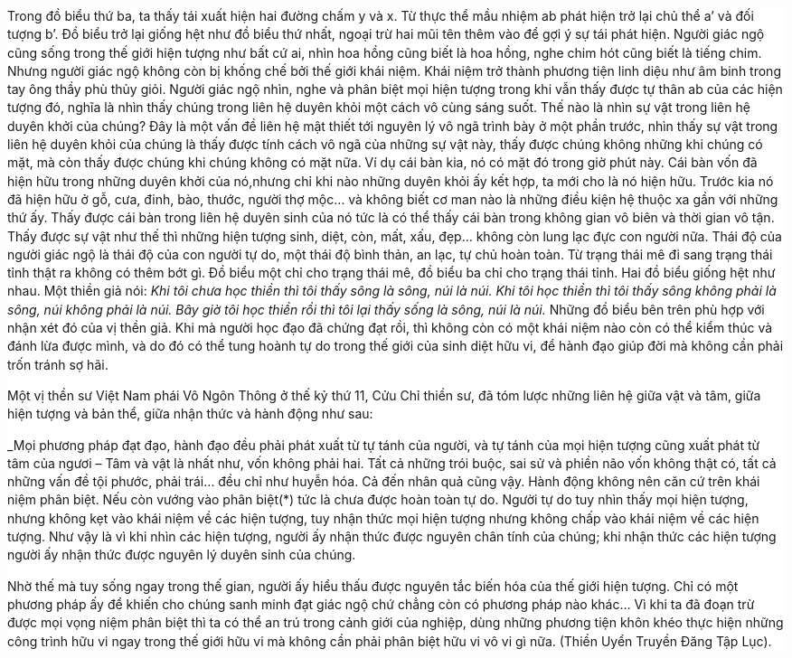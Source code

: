 Trong đồ biểu thứ ba, ta thấy tái xuất hiện hai đường chấm y và x. Từ thực thể mầu nhiệm ab phát hiện trở lại chủ thể a’ và đối tượng b’. Đồ biểu trở lại giống hệt như đồ biểu thứ nhất, ngoại trừ hai mũi tên thêm vào để gợi ý sự tái phát hiện. Người giác ngộ cũng sống trong thế giới hiện tượng như bất cứ ai, nhìn hoa hồng cũng biết là hoa hồng, nghe chim hót cũng biết là tiếng chim. Nhưng người giác ngộ không còn bị khống chế bởi thế giới khái niệm. Khái niệm trở thành phương tiện linh diệu như âm binh trong tay ông thầy phù thủy giỏi. Người giác ngộ nhìn, nghe và phân biệt mọi hiện tượng trong khi vẫn thấy được tự thân ab của các hiện tượng đó, nghĩa là nhìn thấy chúng trong liên hệ duyên khỏi một cách vô cùng sáng suốt. Thế nào là nhìn sự vật trong liên hệ duyên khởi của chúng? Đây là một vấn đề liên hệ mật thiết tới nguyên lý vô ngã trình bày ở một phần trước, nhìn thấy sự vật trong liên hệ duyên khỏi của chúng là thấy được tính cách vô ngã của những sự vật này, thấy được chúng không những khi chúng có mặt, mà còn thấy được chúng khi chúng không có mặt nữa. Ví dụ cái bàn kia, nó có mặt đó trong giờ phút này. Cái bàn vốn đã hiện hữu trong những duyên khởi của nó,nhưng chỉ khi nào những duyên khỏi ấy kết hợp, ta mới cho là nó hiện hữu. Trước kia nó đã hiện hữu ở gỗ, cưa, đinh, bào, thước, người thợ mộc… và không biết cơ man nào là những điều kiện hệ thuộc xa gần với những thứ ấy. Thấy được cái bàn trong liên hệ duyên sinh của nó tức là có thể thấy cái bàn trong không gian vô biên và thời gian vô tận. Thấy được sự vật như thế thì những hiện tượng sinh, diệt, còn, mất, xấu, đẹp… không còn lung lạc đực con người nữa. Thái độ của người giác ngộ là thái độ của con người tự do, một thái độ bình thản, an lạc, tự chủ hoàn toàn. Từ trạng thái mê đi sang trạng thái tỉnh thật ra không có thêm bớt gì. Đồ biểu một chỉ cho trạng thái mê, đồ biểu ba chỉ cho trạng thái tỉnh. Hai đồ biểu giống hệt như nhau. Một thiền giả nói: _Khi tôi chưa học thiền thì tôi thấy sông là sông, núi là núi. Khi tôi học thiền thì tôi thấy sông không phải là sông, núi không phải là núi. Bây giờ tôi học thiền rồi thì tôi lại thấy sống là sông, núi là núi._ Những đồ biểu bên trên phù hợp với nhận xét đó của vị thền giả. Khi mà người học đạo đã chứng đạt rồi, thì không còn có một khái niệm nào còn có thể kiểm thúc và đánh lừa được mình, và do đó có thể tung hoành tự do trong thế giới của sinh diệt hữu vi, để hành đạo giúp đời mà không cần phải trốn tránh sợ hãi.

Một vị thền sư Việt Nam phái Vô Ngôn Thông ở thế kỷ thứ 11, Cửu Chỉ thiền sư, đã tóm lược những liên hệ giữa vật và tâm, giữa hiện tượng và bản thể, giữa nhận thức và hành động như sau:

_Mọi phương pháp đạt đạo, hành đạo đều phải phát xuất từ tự tánh của người, và tự tánh của mọi hiện tượng cũng xuất phát từ tâm của ngươi – Tâm và vật là nhất như, vốn không phải hai. Tất cả những trói buộc, sai sử và phiền não vốn không thật có, tất cả những vấn đề tội phước, phải trái… đều chỉ như huyễn hóa. Cả đến nhân quả cũng vậy. Hành động không nên căn cứ trên khái niệm phân biệt. Nếu còn vướng vào phân biệt(*) tức là chưa được hoàn toàn tự do. Người tự do tuy nhìn thấy mọi hiện tượng, nhưng không kẹt vào khái niệm về các hiện tượng, tuy nhận thức mọi hiện tượng nhưng không chấp vào khái niệm về các hiện tượng. Như vậy là vì khi nhìn các hiện tượng, người ấy nhận thức được nguyên chân tính của chúng; khi nhận thức các hiện tượng người ấy nhận thức được nguyên lý duyên sinh của chúng.

Nhờ thế mà tuy sống ngay trong thế gian, người ấy hiểu thấu được nguyên tắc biến hóa của thế giới hiện tượng. Chỉ có một phương pháp ấy để khiến cho chúng sanh minh đạt giác ngộ chứ chẳng còn có phương pháp nào khác… Vì khi ta đã đoạn trừ được mọi vọng niệm phân biệt thì ta có thể an trú trong cảnh giới của nghiệp, dùng những phương tiện khôn khéo thực hiện những công trình hữu vi ngay trong thế giới hữu vi mà không cần phải phân biệt hữu vi vô vi gì nữa. (Thiền Uyển Truyền Đăng Tập Lục).
